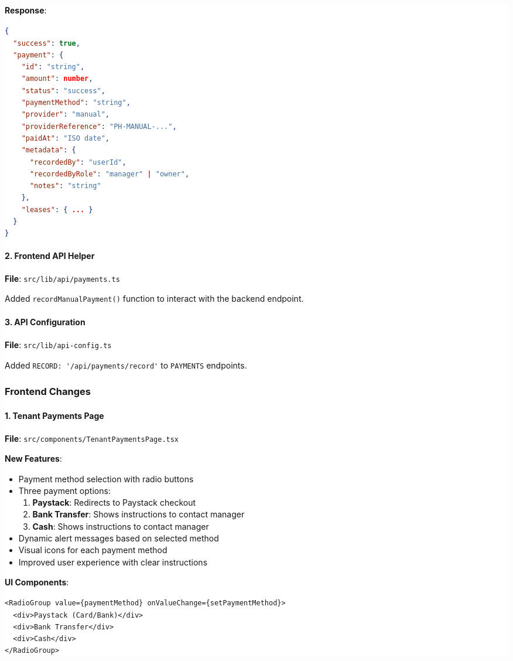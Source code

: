 **Response**:
```json
{
  "success": true,
  "payment": {
    "id": "string",
    "amount": number,
    "status": "success",
    "paymentMethod": "string",
    "provider": "manual",
    "providerReference": "PH-MANUAL-...",
    "paidAt": "ISO date",
    "metadata": {
      "recordedBy": "userId",
      "recordedByRole": "manager" | "owner",
      "notes": "string"
    },
    "leases": { ... }
  }
}
```

#### 2. **Frontend API Helper**
**File**: `src/lib/api/payments.ts`

Added `recordManualPayment()` function to interact with the backend endpoint.

#### 3. **API Configuration**
**File**: `src/lib/api-config.ts`

Added `RECORD: '/api/payments/record'` to `PAYMENTS` endpoints.

### Frontend Changes

#### 1. **Tenant Payments Page**
**File**: `src/components/TenantPaymentsPage.tsx`

**New Features**:
- Payment method selection with radio buttons
- Three payment options:
  1. **Paystack**: Redirects to Paystack checkout
  2. **Bank Transfer**: Shows instructions to contact manager
  3. **Cash**: Shows instructions to contact manager
- Dynamic alert messages based on selected method
- Visual icons for each payment method
- Improved user experience with clear instructions

**UI Components**:
```tsx
<RadioGroup value={paymentMethod} onValueChange={setPaymentMethod}>
  <div>Paystack (Card/Bank)</div>
  <div>Bank Transfer</div>
  <div>Cash</div>
</RadioGroup>
```

